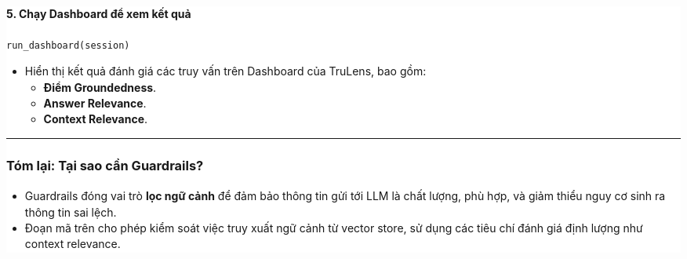 
#### 5. **Chạy Dashboard để xem kết quả**

```python
run_dashboard(session)
```

- Hiển thị kết quả đánh giá các truy vấn trên Dashboard của TruLens, bao gồm:
    - **Điểm Groundedness**.
    - **Answer Relevance**.
    - **Context Relevance**.

---

### **Tóm lại: Tại sao cần Guardrails?**

- Guardrails đóng vai trò **lọc ngữ cảnh** để đảm bảo thông tin gửi tới LLM là chất lượng, phù hợp, và giảm thiểu nguy cơ sinh ra thông tin sai lệch.
- Đoạn mã trên cho phép kiểm soát việc truy xuất ngữ cảnh từ vector store, sử dụng các tiêu chí đánh giá định lượng như context relevance.